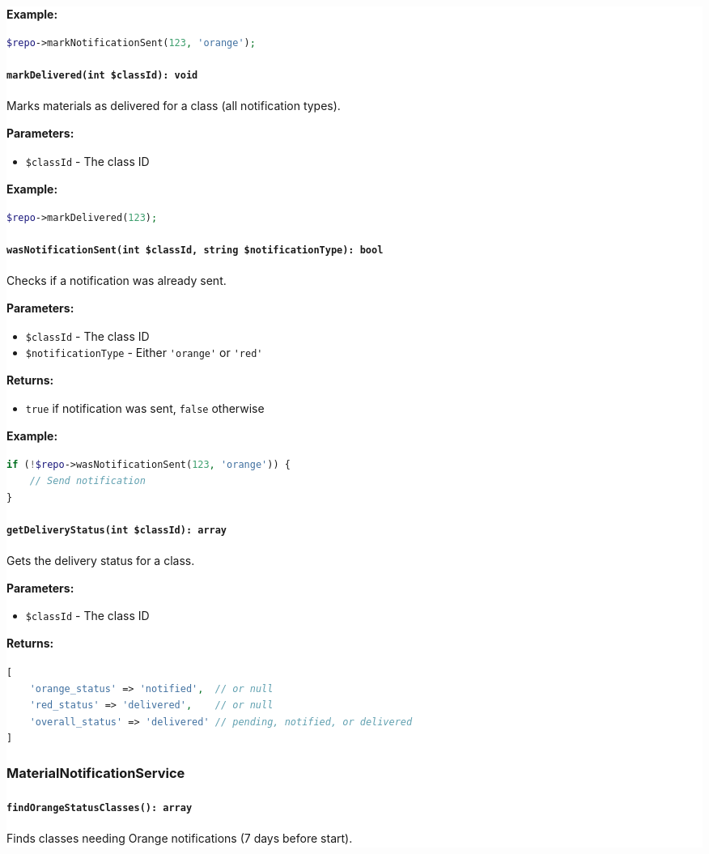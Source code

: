 **Example:**
```php
$repo->markNotificationSent(123, 'orange');
```

#### `markDelivered(int $classId): void`

Marks materials as delivered for a class (all notification types).

**Parameters:**
- `$classId` - The class ID

**Example:**
```php
$repo->markDelivered(123);
```

#### `wasNotificationSent(int $classId, string $notificationType): bool`

Checks if a notification was already sent.

**Parameters:**
- `$classId` - The class ID
- `$notificationType` - Either `'orange'` or `'red'`

**Returns:**
- `true` if notification was sent, `false` otherwise

**Example:**
```php
if (!$repo->wasNotificationSent(123, 'orange')) {
    // Send notification
}
```

#### `getDeliveryStatus(int $classId): array`

Gets the delivery status for a class.

**Parameters:**
- `$classId` - The class ID

**Returns:**
```php
[
    'orange_status' => 'notified',  // or null
    'red_status' => 'delivered',    // or null
    'overall_status' => 'delivered' // pending, notified, or delivered
]
```

### MaterialNotificationService

#### `findOrangeStatusClasses(): array`

Finds classes needing Orange notifications (7 days before start).
